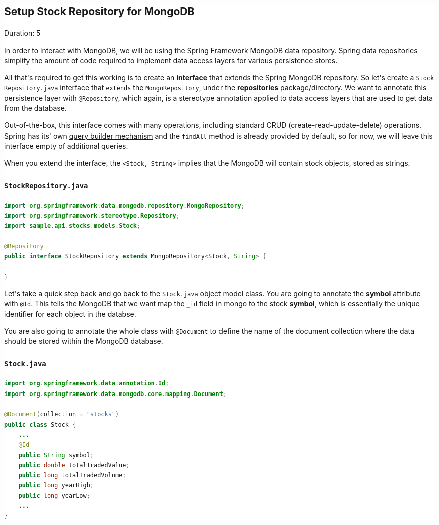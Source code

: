 
## Setup Stock Repository for MongoDB
Duration: 5

In order to interact with MongoDB, we will be using the Spring Framework MongoDB data repository. Spring data repositories simplify the amount of code required to implement data access layers for various persistence stores. 

All that's required to get this working is to create an **interface** that extends the Spring MongoDB repository. So let's create a `StockRepository.java` interface that `extends` the `MongoRepository`, under the **repositories** package/directory. We want to annotate this persistence layer with `@Repository`, which again, is a stereotype annotation applied to data access layers that are used to get data from the database. 

Out-of-the-box, this interface comes with many operations, including standard CRUD (create-read-update-delete) operations. Spring has its' own [query builder mechanism](https://docs.spring.io/spring-data/jpa/docs/current/reference/html/#repositories.query-methods.query-creation) and the `findAll` method is already provided by default, so for now, we will leave this interface empty of additional queries. 

When you extend the interface, the `<Stock, String>` implies that the MongoDB will contain stock objects, stored as strings. 

### `StockRepository.java`
```java
import org.springframework.data.mongodb.repository.MongoRepository;
import org.springframework.stereotype.Repository;
import sample.api.stocks.models.Stock;

@Repository
public interface StockRepository extends MongoRepository<Stock, String> {

}
```

Let's take a quick step back and go back to the `Stock.java` object model class. You are going to annotate the **symbol** attribute with `@Id`. This tells the MongoDB that we want map the `_id` field in mongo to the stock **symbol**, which is essentially the unique identifier for each object in the databse. 

You are also going to annotate the whole class with `@Document` to define the name of the document collection where the data should be stored within the MongoDB database. 

### `Stock.java`
```java
import org.springframework.data.annotation.Id;
import org.springframework.data.mongodb.core.mapping.Document;

@Document(collection = "stocks")
public class Stock {
    ...
    @Id
    public String symbol;
    public double totalTradedValue;
    public long totalTradedVolume;
    public long yearHigh;
    public long yearLow;
    ...
}
```
